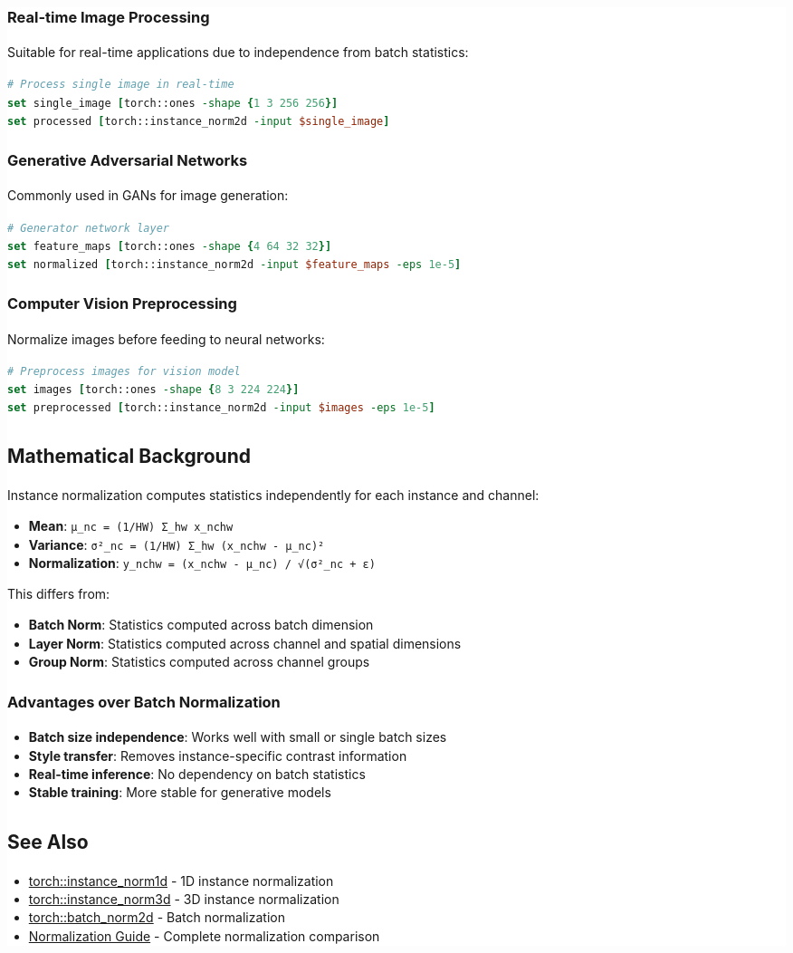 ### Real-time Image Processing
Suitable for real-time applications due to independence from batch statistics:
```tcl
# Process single image in real-time
set single_image [torch::ones -shape {1 3 256 256}]
set processed [torch::instance_norm2d -input $single_image]
```

### Generative Adversarial Networks
Commonly used in GANs for image generation:
```tcl
# Generator network layer
set feature_maps [torch::ones -shape {4 64 32 32}]
set normalized [torch::instance_norm2d -input $feature_maps -eps 1e-5]
```

### Computer Vision Preprocessing
Normalize images before feeding to neural networks:
```tcl
# Preprocess images for vision model
set images [torch::ones -shape {8 3 224 224}]
set preprocessed [torch::instance_norm2d -input $images -eps 1e-5]
```

## Mathematical Background

Instance normalization computes statistics independently for each instance and channel:

- **Mean**: `μ_nc = (1/HW) Σ_hw x_nchw`
- **Variance**: `σ²_nc = (1/HW) Σ_hw (x_nchw - μ_nc)²`
- **Normalization**: `y_nchw = (x_nchw - μ_nc) / √(σ²_nc + ε)`

This differs from:
- **Batch Norm**: Statistics computed across batch dimension
- **Layer Norm**: Statistics computed across channel and spatial dimensions
- **Group Norm**: Statistics computed across channel groups

### Advantages over Batch Normalization
- **Batch size independence**: Works well with small or single batch sizes
- **Style transfer**: Removes instance-specific contrast information
- **Real-time inference**: No dependency on batch statistics
- **Stable training**: More stable for generative models

## See Also

- [torch::instance_norm1d](instance_norm1d.md) - 1D instance normalization
- [torch::instance_norm3d](instance_norm3d.md) - 3D instance normalization
- [torch::batch_norm2d](batch_norm2d.md) - Batch normalization
- [Normalization Guide](../guides/normalization.md) - Complete normalization comparison 